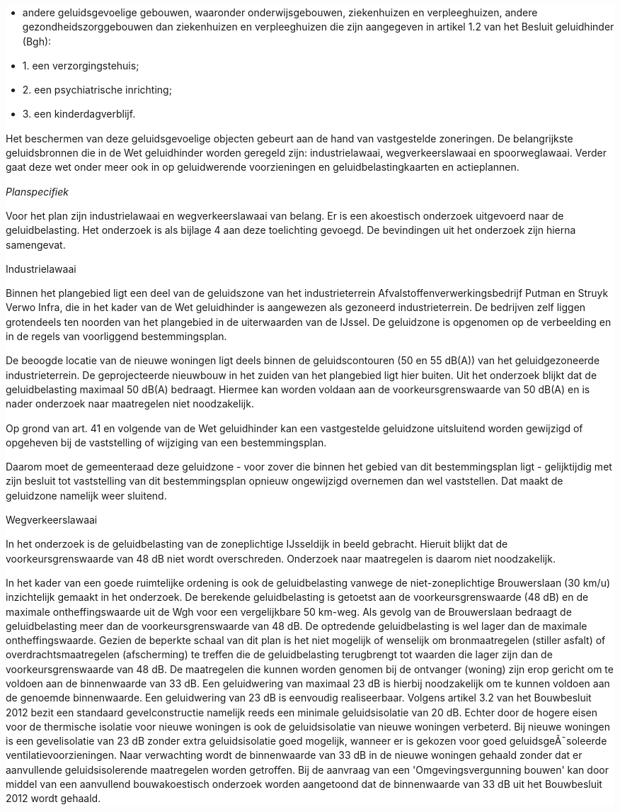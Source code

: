 * andere geluidsgevoelige gebouwen, waaronder onderwijsgebouwen, ziekenhuizen en verpleeghuizen, andere gezondheidszorggebouwen dan ziekenhuizen en verpleeghuizen die zijn aangegeven in artikel 1\.2 van het Besluit geluidhinder (Bgh):

+ 1\. een verzorgingstehuis;

+ 2\. een psychiatrische inrichting;

+ 3\. een kinderdagverblijf.

Het beschermen van deze geluidsgevoelige objecten gebeurt aan de hand van vastgestelde zoneringen. De belangrijkste geluidsbronnen die in de Wet geluidhinder worden geregeld zijn: industrielawaai, wegverkeerslawaai en spoorweglawaai. Verder gaat deze wet onder meer ook in op geluidwerende voorzieningen en geluidbelastingkaarten en actieplannen.

*Planspecifiek*

Voor het plan zijn industrielawaai en wegverkeerslawaai van belang. Er is een akoestisch onderzoek uitgevoerd naar de geluidbelasting. Het onderzoek is als bijlage 4 aan deze toelichting gevoegd. De bevindingen uit het onderzoek zijn hierna samengevat.

Industrielawaai

Binnen het plangebied ligt een deel van de geluidszone van het industrieterrein Afvalstoffenverwerkingsbedrijf Putman en Struyk Verwo Infra, die in het kader van de Wet geluidhinder is aangewezen als gezoneerd industrieterrein. De bedrijven zelf liggen grotendeels ten noorden van het plangebied in de uiterwaarden van de IJssel. De geluidzone is opgenomen op de verbeelding en in de regels van voorliggend bestemmingsplan.

De beoogde locatie van de nieuwe woningen ligt deels binnen de geluidscontouren (50 en 55 dB(A)) van het geluidgezoneerde industrieterrein. De geprojecteerde nieuwbouw in het zuiden van het plangebied ligt hier buiten. Uit het onderzoek blijkt dat de geluidbelasting maximaal 50 dB(A) bedraagt. Hiermee kan worden voldaan aan de voorkeursgrenswaarde van 50 dB(A) en is nader onderzoek naar maatregelen niet noodzakelijk.

Op grond van art. 41 en volgende van de Wet geluidhinder kan een vastgestelde geluidzone uitsluitend worden gewijzigd of opgeheven bij de vaststelling of wijziging van een bestemmingsplan.

Daarom moet de gemeenteraad deze geluidzone \- voor zover die binnen het gebied van dit bestemmingsplan ligt \- gelijktijdig met zijn besluit tot vaststelling van dit bestemmingsplan opnieuw ongewijzigd overnemen dan wel vaststellen. Dat maakt de geluidzone namelijk weer sluitend.

Wegverkeerslawaai

In het onderzoek is de geluidbelasting van de zoneplichtige IJsseldijk in beeld gebracht. Hieruit blijkt dat de voorkeursgrenswaarde van 48 dB niet wordt overschreden. Onderzoek naar maatregelen is daarom niet noodzakelijk.

In het kader van een goede ruimtelijke ordening is ook de geluidbelasting vanwege de niet\-zoneplichtige Brouwerslaan (30 km/u) inzichtelijk gemaakt in het onderzoek. De berekende geluidbelasting is getoetst aan de voorkeursgrenswaarde (48 dB) en de maximale ontheffingswaarde uit de Wgh voor een vergelijkbare 50 km\-weg. Als gevolg van de Brouwerslaan bedraagt de geluidbelasting meer dan de voorkeursgrenswaarde van 48 dB. De optredende geluidbelasting is wel lager dan de maximale ontheffingswaarde. Gezien de beperkte schaal van dit plan is het niet mogelijk of wenselijk om bronmaatregelen (stiller asfalt) of overdrachtsmaatregelen (afscherming) te treffen die de geluidbelasting terugbrengt tot waarden die lager zijn dan de voorkeursgrenswaarde van 48 dB. De maatregelen die kunnen worden genomen bij de ontvanger (woning) zijn erop gericht om te voldoen aan de binnenwaarde van 33 dB. Een geluidwering van maximaal 23 dB is hierbij noodzakelijk om te kunnen voldoen aan de genoemde binnenwaarde. Een geluidwering van 23 dB is eenvoudig realiseerbaar. Volgens artikel 3\.2 van het Bouwbesluit 2012 bezit een standaard gevelconstructie namelijk reeds een minimale geluidsisolatie van 20 dB. Echter door de hogere eisen voor de thermische isolatie voor nieuwe woningen is ook de geluidsisolatie van nieuwe woningen verbeterd. Bij nieuwe woningen is een gevelisolatie van 23 dB zonder extra geluidsisolatie goed mogelijk, wanneer er is gekozen voor goed geluidsgeÃ¯soleerde ventilatievoorzieningen. Naar verwachting wordt de binnenwaarde van 33 dB in de nieuwe woningen gehaald zonder dat er aanvullende geluidsisolerende maatregelen worden getroffen. Bij de aanvraag van een 'Omgevingsvergunning bouwen' kan door middel van een aanvullend bouwakoestisch onderzoek worden aangetoond dat de binnenwaarde van 33 dB uit het Bouwbesluit 2012 wordt gehaald.
